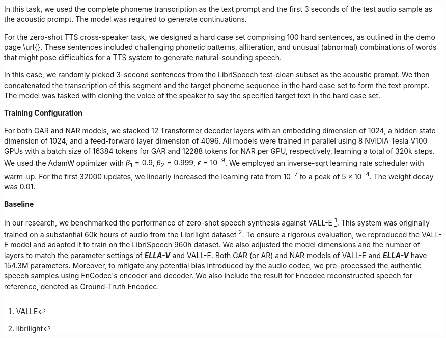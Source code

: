 In this task, we used the complete phoneme transcription as the text prompt and the first 3 seconds of the test audio sample as the acoustic prompt.
The model was required to generate continuations.

For the zero-shot TTS cross-speaker task, we designed a hard case set comprising 100 hard sentences, as outlined in the demo page \url{}.
These sentences included challenging phonetic patterns, alliteration, and unusual (abnormal) combinations of words that might pose difficulties for a TTS system to generate natural-sounding speech.

In this case, we randomly picked 3-second sentences from the LibriSpeech test-clean subset as the acoustic prompt.
We then concatenated the transcription of this segment and the target phoneme sequence in the hard case set to form the text prompt.
The model was tasked with cloning the voice of the speaker to say the specified target text in the hard case set.

</td><td>

</td></tr>
<tr><td>

**Training Configuration**

For both GAR and NAR models, we stacked 12 Transformer decoder layers with an embedding dimension of 1024, a hidden state dimension of 1024, and a feed-forward layer dimension of 4096.
All models were trained in parallel using 8 NVIDIA Tesla V100 GPUs with a batch size of 16384 tokens for GAR and 12288 tokens for NAR per GPU, respectively, learning a total of 320k steps.
We used the AdamW optimizer with $\beta_1=0.9$, $\beta_2=0.999$, $\epsilon=10^{-9}$.
We employed an inverse-sqrt learning rate scheduler with warm-up.
For the first $32000$ updates, we linearly increased the learning rate from $10^{-7}$ to a peak of $5 \times 10^{-4}$.
The weight decay was 0.01.

</td><td>

</td></tr>
<tr><td>

**Baseline**

In our research, we benchmarked the performance of zero-shot speech synthesis against VALL-E [^22].
This system was originally trained on a substantial 60k hours of audio from the Librilight dataset [^26].
To ensure a rigorous evaluation, we reproduced the VALL-E model and adapted it to train on the LibriSpeech 960h dataset.
We also adjusted the model dimensions and the number of layers to match the parameter settings of ***ELLA-V*** and VALL-E.
Both GAR (or AR) and NAR models of VALL-E and ***ELLA-V*** have 154.3M parameters.
Moreover, to mitigate any potential bias introduced by the audio codec, we pre-processed the authentic speech samples using EnCodec's encoder and decoder.
We also include the result for Encodec reconstructed speech for reference, denoted as Ground-Truth Encodec.

</td><td>

</td></tr>
<tr><td>


[^01]: gpt3
[^02]: ramesh2022hierarchical
[^03]: ddpm
[^04]: rombach2022high
[^05]: audiolm
[^06]: vits
[^07]: chiang2019cluster
[^08]: sohl2015deep
[^09]: song2020improved
[^10]: song2021scorebased
[^11]: flowmatching
[^12]: gradtts
[^13]: prodiff
[^14]: makeanaudio
[^15]: naturalspeech
[^16]: vaswani2017attention
[^17]: bert
[^18]: t5
[^19]: bart
[^20]: lamda
[^21]: palm
[^22]: VALLE
[^23]: speartts
[^24]: audiopalm
[^25]: wang2023lauragpt
[^26]: librilight
[^27]: fu2023decoder
[^28]: xlnet
[^29]: nuclearsampling
[^30]: ippolito-etal-2019-comparison
[^31]: unilm
[^32]: librispeech
[^33]: rae2021scaling
[^34]: yu2022scaling
[^35]: alayrac2022flamingo
[^36]: tsimpoukelli2021multimodal
[^37]: yang2022zero
[^38]: wang2022language
[^39]: audiogen
[^40]: lmvc
[^41]: kakouros2023investigating
[^42]: VALLEx
[^43]: zen2009statistical
[^44]: yoshimura1999simultaneous
[^45]: fan2014tts
[^46]: zen2015unidirectional
[^47]: valentini2016investigating
[^48]: wavenet
[^49]: waveglow
[^50]: tacotron
[^51]: deepvoice
[^52]: fastspeech
[^53]: hsu2018hierarchical
[^54]: lee2022bidirectional
[^55]: flowtts
[^56]: glowtts
[^57]: difftts
[^58]: guidedtts
[^59]: wu2022itowave
[^60]: encodec
[^61]: mfa
[^62]: transformer
[^63]: voicebox
[^64]: speechx
[^65]: wavlm
[^66]: conformer